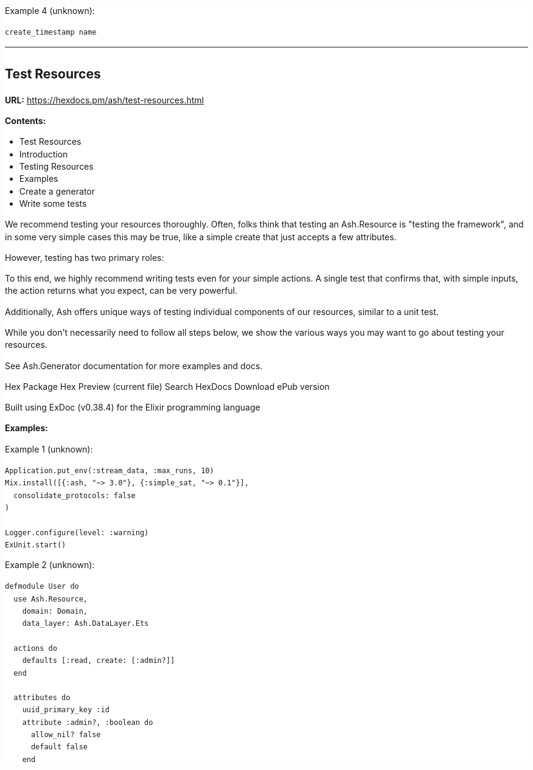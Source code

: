 Example 4 (unknown):
```unknown
create_timestamp name
```

---

## Test Resources

**URL:** https://hexdocs.pm/ash/test-resources.html

**Contents:**
- Test Resources
- Introduction
- Testing Resources
- Examples
- Create a generator
- Write some tests

We recommend testing your resources thoroughly. Often, folks think that testing an Ash.Resource is "testing the framework", and in some very simple cases this may be true, like a simple create that just accepts a few attributes.

However, testing has two primary roles:

To this end, we highly recommend writing tests even for your simple actions. A single test that confirms that, with simple inputs, the action returns what you expect, can be very powerful.

Additionally, Ash offers unique ways of testing individual components of our resources, similar to a unit test.

While you don't necessarily need to follow all steps below, we show the various ways you may want to go about testing your resources.

See Ash.Generator documentation for more examples and docs.

Hex Package Hex Preview (current file) Search HexDocs Download ePub version

Built using ExDoc (v0.38.4) for the Elixir programming language

**Examples:**

Example 1 (unknown):
```unknown
Application.put_env(:stream_data, :max_runs, 10)
Mix.install([{:ash, "~> 3.0"}, {:simple_sat, "~> 0.1"}],
  consolidate_protocols: false
)

Logger.configure(level: :warning)
ExUnit.start()
```

Example 2 (unknown):
```unknown
defmodule User do
  use Ash.Resource,
    domain: Domain,
    data_layer: Ash.DataLayer.Ets

  actions do
    defaults [:read, create: [:admin?]]
  end

  attributes do
    uuid_primary_key :id
    attribute :admin?, :boolean do
      allow_nil? false
      default false
    end
```